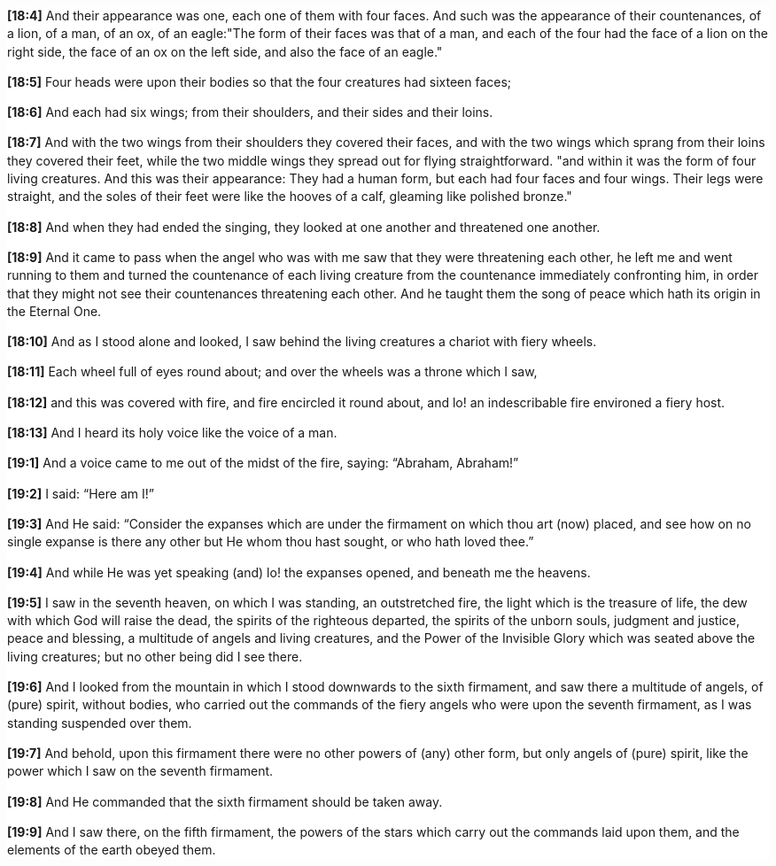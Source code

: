 **[18:4]** And their appearance was one, each one of them with four faces. And such was the appearance of their countenances, of a lion, of a man, of an ox, of an eagle:"The form of their faces was that of a man, and each of the four had the face of a lion on the right side, the face of an ox on the left side, and also the face of an eagle."

**[18:5]** Four heads were upon their bodies so that the four creatures had sixteen faces;

**[18:6]** And each had six wings; from their shoulders, and their sides and their loins.

**[18:7]** And with the two wings from their shoulders they covered their faces, and with the two wings which sprang from their loins they covered their feet, while the two middle wings they spread out for flying straightforward. "and within it was the form of four living creatures. And this was their appearance: They had a human form, but each had four faces and four wings. Their legs were straight, and the soles of their feet were like the hooves of a calf, gleaming like polished bronze."

**[18:8]** And when they had ended the singing, they looked at one another and threatened one another.

**[18:9]** And it came to pass when the angel who was with me saw that they were threatening each other, he left me and went running to them and turned the countenance of each living creature from the countenance immediately confronting him, in order that they might not see their countenances threatening each other. And he taught them the song of peace which hath its origin in the Eternal One.

**[18:10]** And as I stood alone and looked, I saw behind the living creatures a chariot with fiery wheels.

**[18:11]** Each wheel full of eyes round about; and over the wheels was a throne which I saw,

**[18:12]** and this was covered with fire, and fire encircled it round about, and lo! an indescribable fire environed a fiery host.

**[18:13]** And I heard its holy voice like the voice of a man.

**[19:1]** And a voice came to me out of the midst of the fire, saying: “Abraham, Abraham!”

**[19:2]** I said: “Here am I!”

**[19:3]** And He said: “Consider the expanses which are under the firmament on which thou art (now) placed, and see how on no single expanse is there any other but He whom thou hast sought, or who hath loved thee.”

**[19:4]** And while He was yet speaking (and) lo! the expanses opened, and beneath me the heavens.

**[19:5]** I saw in the seventh heaven, on which I was standing, an outstretched fire, the light which is the treasure of life, the dew with which God will raise the dead, the spirits of the righteous departed, the spirits of the unborn souls, judgment and justice, peace and blessing, a multitude of angels and living creatures, and the Power of the Invisible Glory which was seated above the living creatures; but no other being did I see there.

**[19:6]** And I looked from the mountain in which I stood downwards to the sixth firmament, and saw there a multitude of angels, of (pure) spirit, without bodies, who carried out the commands of the fiery angels who were upon the seventh firmament, as I was standing suspended over them.

**[19:7]** And behold, upon this firmament there were no other powers of (any) other form, but only angels of (pure) spirit, like the power which I saw on the seventh firmament.

**[19:8]** And He commanded that the sixth firmament should be taken away.

**[19:9]** And I saw there, on the fifth firmament, the powers of the stars which carry out the commands laid upon them, and the elements of the earth obeyed them.
